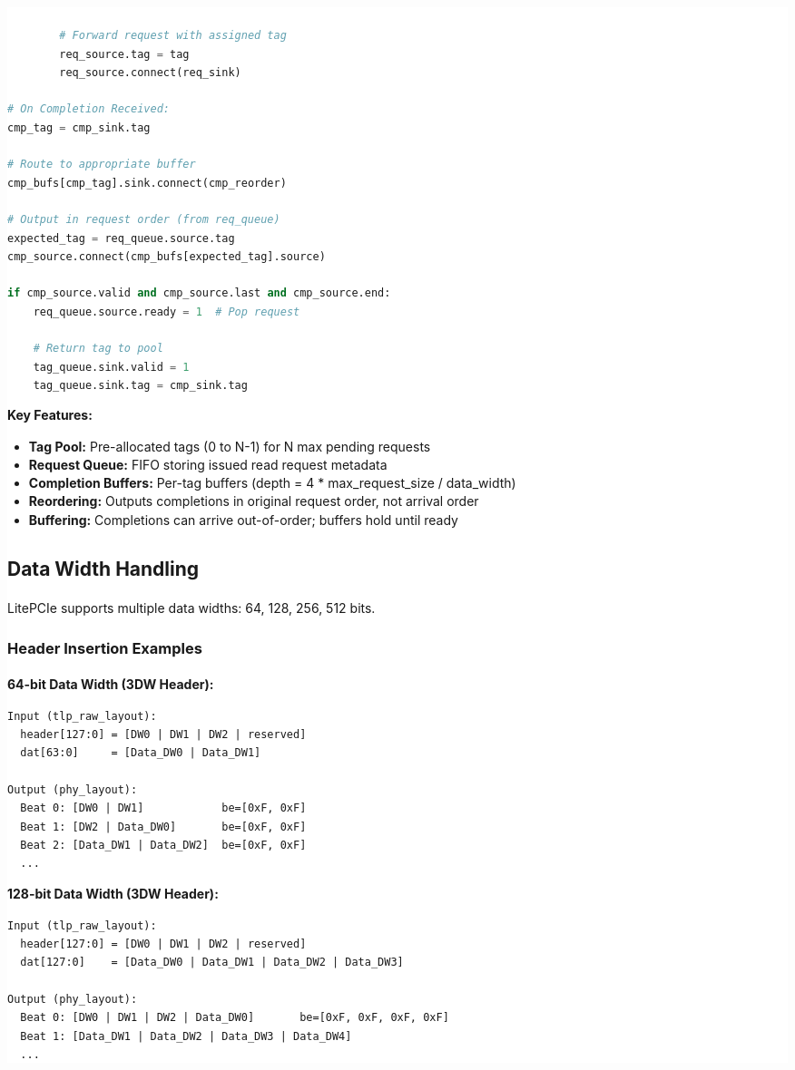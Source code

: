 ```python

        # Forward request with assigned tag
        req_source.tag = tag
        req_source.connect(req_sink)

# On Completion Received:
cmp_tag = cmp_sink.tag

# Route to appropriate buffer
cmp_bufs[cmp_tag].sink.connect(cmp_reorder)

# Output in request order (from req_queue)
expected_tag = req_queue.source.tag
cmp_source.connect(cmp_bufs[expected_tag].source)

if cmp_source.valid and cmp_source.last and cmp_source.end:
    req_queue.source.ready = 1  # Pop request

    # Return tag to pool
    tag_queue.sink.valid = 1
    tag_queue.sink.tag = cmp_sink.tag
```

**Key Features:**
- **Tag Pool:** Pre-allocated tags (0 to N-1) for N max pending requests
- **Request Queue:** FIFO storing issued read request metadata
- **Completion Buffers:** Per-tag buffers (depth = 4 * max_request_size / data_width)
- **Reordering:** Outputs completions in original request order, not arrival order
- **Buffering:** Completions can arrive out-of-order; buffers hold until ready

## Data Width Handling

LitePCIe supports multiple data widths: 64, 128, 256, 512 bits.

### Header Insertion Examples

**64-bit Data Width (3DW Header):**
```
Input (tlp_raw_layout):
  header[127:0] = [DW0 | DW1 | DW2 | reserved]
  dat[63:0]     = [Data_DW0 | Data_DW1]

Output (phy_layout):
  Beat 0: [DW0 | DW1]            be=[0xF, 0xF]
  Beat 1: [DW2 | Data_DW0]       be=[0xF, 0xF]
  Beat 2: [Data_DW1 | Data_DW2]  be=[0xF, 0xF]
  ...
```

**128-bit Data Width (3DW Header):**
```
Input (tlp_raw_layout):
  header[127:0] = [DW0 | DW1 | DW2 | reserved]
  dat[127:0]    = [Data_DW0 | Data_DW1 | Data_DW2 | Data_DW3]

Output (phy_layout):
  Beat 0: [DW0 | DW1 | DW2 | Data_DW0]       be=[0xF, 0xF, 0xF, 0xF]
  Beat 1: [Data_DW1 | Data_DW2 | Data_DW3 | Data_DW4]
  ...
```
